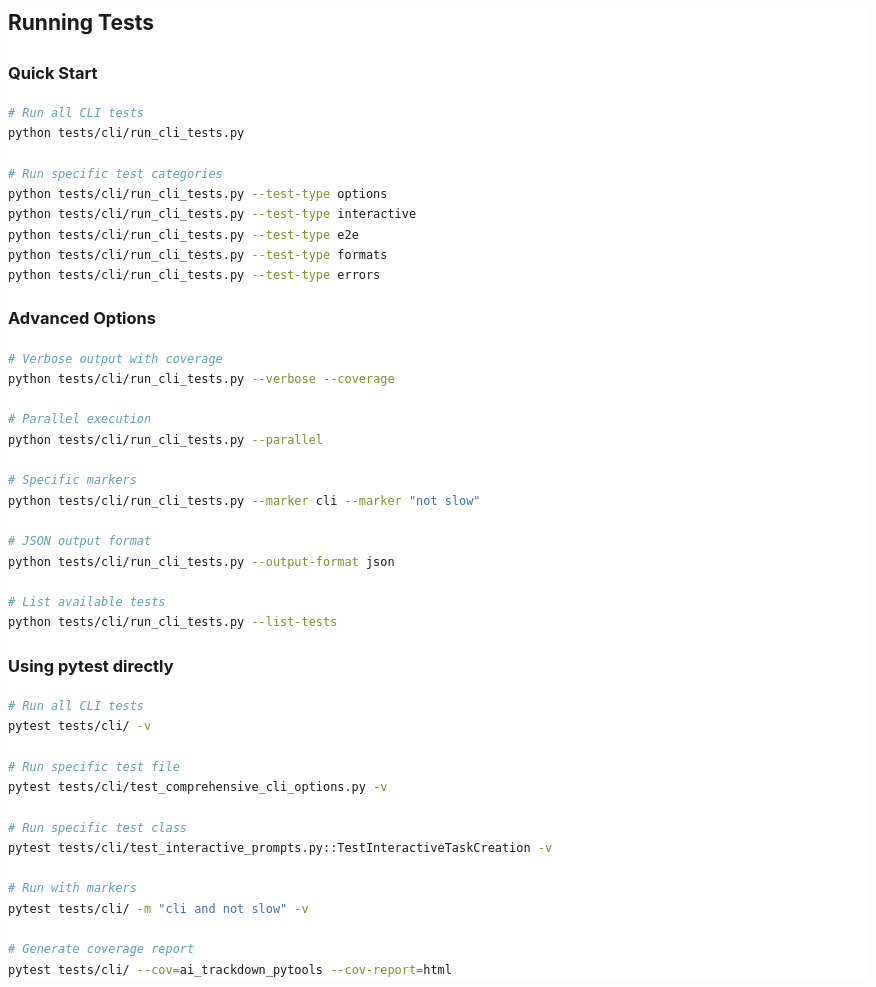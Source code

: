 ## Running Tests

### Quick Start

```bash
# Run all CLI tests
python tests/cli/run_cli_tests.py

# Run specific test categories
python tests/cli/run_cli_tests.py --test-type options
python tests/cli/run_cli_tests.py --test-type interactive
python tests/cli/run_cli_tests.py --test-type e2e
python tests/cli/run_cli_tests.py --test-type formats
python tests/cli/run_cli_tests.py --test-type errors
```

### Advanced Options

```bash
# Verbose output with coverage
python tests/cli/run_cli_tests.py --verbose --coverage

# Parallel execution
python tests/cli/run_cli_tests.py --parallel

# Specific markers
python tests/cli/run_cli_tests.py --marker cli --marker "not slow"

# JSON output format
python tests/cli/run_cli_tests.py --output-format json

# List available tests
python tests/cli/run_cli_tests.py --list-tests
```

### Using pytest directly

```bash
# Run all CLI tests
pytest tests/cli/ -v

# Run specific test file
pytest tests/cli/test_comprehensive_cli_options.py -v

# Run specific test class
pytest tests/cli/test_interactive_prompts.py::TestInteractiveTaskCreation -v

# Run with markers
pytest tests/cli/ -m "cli and not slow" -v

# Generate coverage report
pytest tests/cli/ --cov=ai_trackdown_pytools --cov-report=html
```
